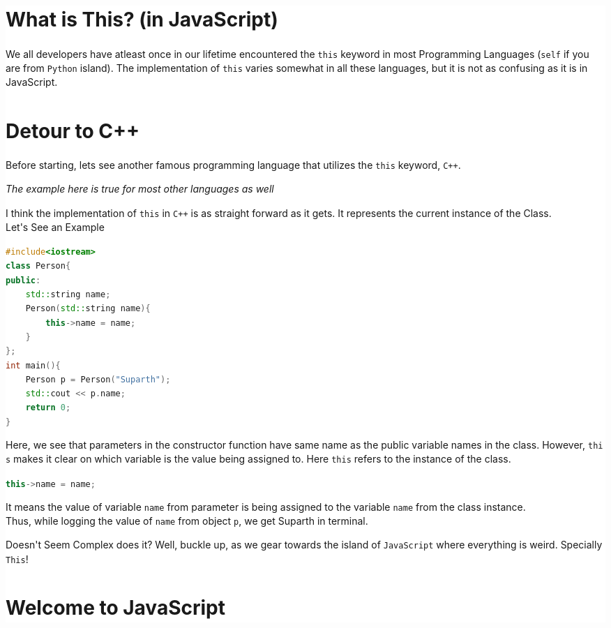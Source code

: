 # What is This? (in JavaScript)

We all developers have atleast once in our lifetime encountered the `this` keyword in most Programming Languages (`self` if you are from `Python` island). The implementation of `this` varies somewhat in all these languages, but it is not as confusing as it is in JavaScript.

# Detour to C++

Before starting, lets see another famous programming language that utilizes the `this` keyword, `C++`.

_The example here is true for most other languages as well_

I think the implementation of `this` in `C++` is as straight forward as it gets. It represents the current instance of the Class.
<br>
Let's See an Example

```cpp
#include<iostream>
class Person{
public:
    std::string name;
    Person(std::string name){
        this->name = name;
    }
};
int main(){
    Person p = Person("Suparth");
    std::cout << p.name;
    return 0;
}
```

Here, we see that parameters in the constructor function have same name as the public variable names in the class. However, `this` makes it clear on which variable is the value being assigned to. Here `this` refers to the instance of the class.

```cpp
this->name = name;
```

It means the value of variable `name` from parameter is being assigned to the variable `name` from the class instance.
<br>
Thus, while logging the value of `name` from object `p`, we get Suparth in terminal.

Doesn't Seem Complex does it? Well, buckle up, as we gear towards the island of `JavaScript` where everything is weird. Specially `This`!

# Welcome to JavaScript
